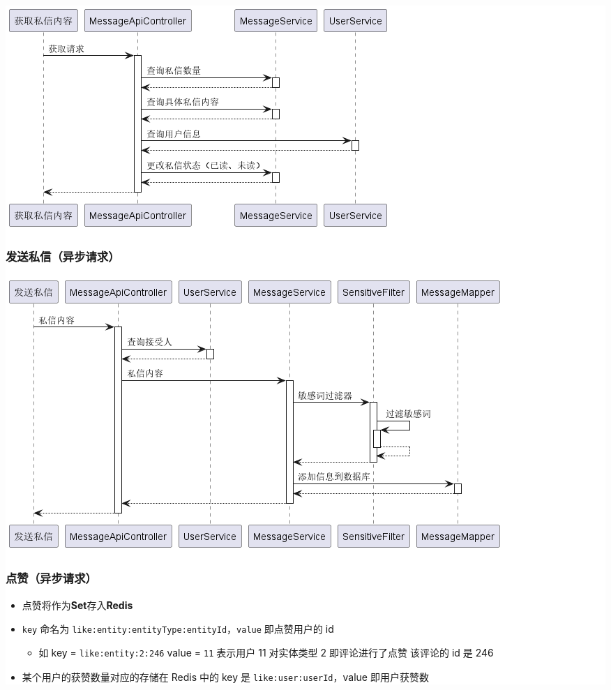 ![5私信内容（详情）](%E6%8A%80%E6%9C%AF%E6%8F%8F%E8%BF%B0.assets/5%E7%A7%81%E4%BF%A1%E5%86%85%E5%AE%B9%EF%BC%88%E8%AF%A6%E6%83%85%EF%BC%89.png)



### **发送私信（异步请求）**

![6发送私信](%E6%8A%80%E6%9C%AF%E6%8F%8F%E8%BF%B0.assets/6%E5%8F%91%E9%80%81%E7%A7%81%E4%BF%A1.png)

### **点赞（异步请求）**

- 点赞将作为**Set**存入**Redis**
- `key` 命名为  `like:entity:entityType:entityId`，`value` 即点赞用户的 id
  - 如 key =  `like:entity:2:246`  value =  `11` 表示用户 11 对实体类型 2 即评论进行了点赞
    该评论的 id 是 246

- 某个用户的获赞数量对应的存储在 Redis 中的 key 是 `like:user:userId`，value 即用户获赞数
